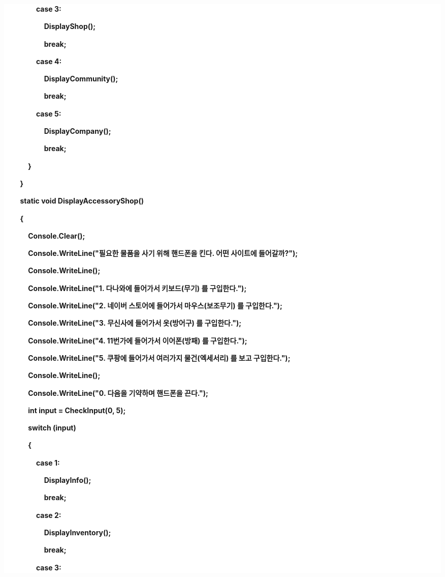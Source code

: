                 **case 3:**

                    **DisplayShop();**

                    **break;**

                **case 4:**

                    **DisplayCommunity();**

                    **break;**

                **case 5:**

                    **DisplayCompany();**

                    **break;**

            **}**

        **}**

        **static void DisplayAccessoryShop()**

        **{**

            **Console.Clear();**

            **Console.WriteLine("필요한 물품을 사기 위해 핸드폰을 킨다. 어떤 사이트에 들어갈까?");**

            **Console.WriteLine();**

            **Console.WriteLine("1. 다나와에 들어가서 키보드(무기) 를 구입한다.");**

            **Console.WriteLine("2. 네이버 스토어에 들어가서 마우스(보조무기) 를 구입한다.");**

            **Console.WriteLine("3. 무신사에 들어가서 옷(방어구) 를 구입한다.");**

            **Console.WriteLine("4. 11번가에 들어가서 이어폰(방패) 를 구입한다.");**

            **Console.WriteLine("5. 쿠팡에 들어가서 여러가지 물건(엑세서리) 를 보고 구입한다.");**

            **Console.WriteLine();**

            **Console.WriteLine("0. 다음을 기약하며 핸드폰을 끈다.");**

            **int input = CheckInput(0, 5);**

            **switch (input)**

            **{**

                **case 1:**

                    **DisplayInfo();**

                    **break;**

                **case 2:**

                    **DisplayInventory();**

                    **break;**

                **case 3:**
